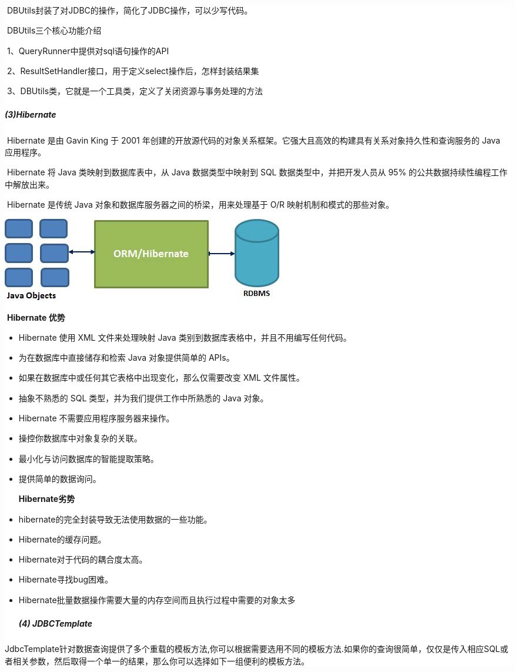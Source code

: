 ​		DBUtils封装了对JDBC的操作，简化了JDBC操作，可以少写代码。

​		DBUtils三个核心功能介绍

​			1、QueryRunner中提供对sql语句操作的API

​			2、ResultSetHandler接口，用于定义select操作后，怎样封装结果集

​			3、DBUtils类，它就是一个工具类，定义了关闭资源与事务处理的方法

##### 		(3)Hibernate

​		Hibernate 是由 Gavin King 于 2001 年创建的开放源代码的对象关系框架。它强大且高效的构建具有关系对象持久性和查询服务的 Java 应用程序。

​		Hibernate 将 Java 类映射到数据库表中，从 Java 数据类型中映射到 SQL 数据类型中，并把开发人员从 95% 的公共数据持续性编程工作中解放出来。

​		Hibernate 是传统 Java 对象和数据库服务器之间的桥梁，用来处理基于 O/R 映射机制和模式的那些对象。

![image](images\hibernate.jpg)

​		**Hibernate 优势**

- Hibernate 使用 XML 文件来处理映射 Java 类别到数据库表格中，并且不用编写任何代码。

- 为在数据库中直接储存和检索 Java 对象提供简单的 APIs。

- 如果在数据库中或任何其它表格中出现变化，那么仅需要改变 XML 文件属性。

- 抽象不熟悉的 SQL 类型，并为我们提供工作中所熟悉的 Java 对象。

- Hibernate 不需要应用程序服务器来操作。

- 操控你数据库中对象复杂的关联。

- 最小化与访问数据库的智能提取策略。

- 提供简单的数据询问。

  **Hibernate劣势**

- hibernate的完全封装导致无法使用数据的一些功能。

- Hibernate的缓存问题。

- Hibernate对于代码的耦合度太高。

- Hibernate寻找bug困难。

- Hibernate批量数据操作需要大量的内存空间而且执行过程中需要的对象太多

  ##### (4) JDBCTemplate

​       JdbcTemplate针对数据查询提供了多个重载的模板方法,你可以根据需要选用不同的模板方法.如果你的查询很简单，仅仅是传入相应SQL或者相关参数，然后取得一个单一的结果，那么你可以选择如下一组便利的模板方法。
